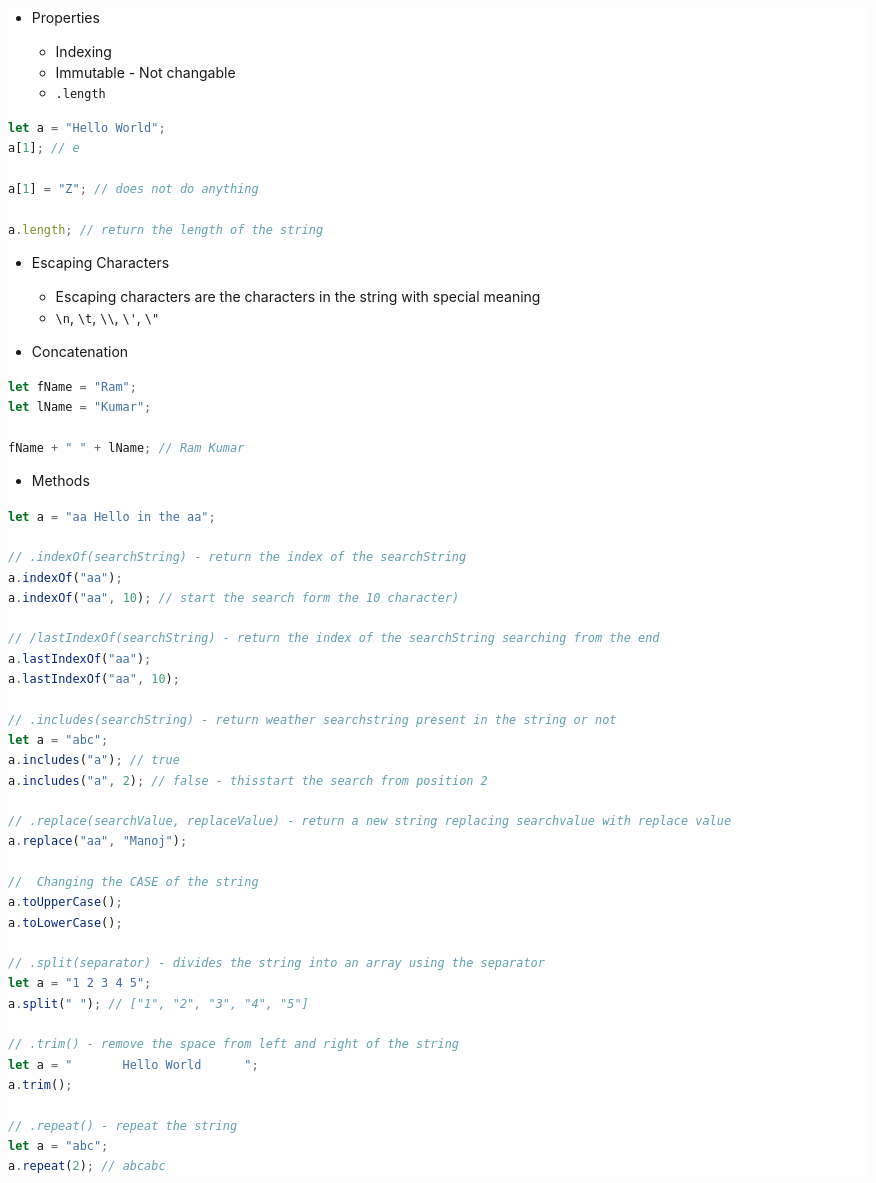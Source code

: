 - Properties

  - Indexing
  - Immutable - Not changable
  - `.length`

```js
let a = "Hello World";
a[1]; // e

a[1] = "Z"; // does not do anything

a.length; // return the length of the string
```

- Escaping Characters

  - Escaping characters are the characters in the string with special meaning
  - `\n`, `\t`, `\\`, `\'`, `\"`

- Concatenation

```js
let fName = "Ram";
let lName = "Kumar";

fName + " " + lName; // Ram Kumar
```

- Methods

```js
let a = "aa Hello in the aa";

// .indexOf(searchString) - return the index of the searchString
a.indexOf("aa");
a.indexOf("aa", 10); // start the search form the 10 character)

// /lastIndexOf(searchString) - return the index of the searchString searching from the end
a.lastIndexOf("aa");
a.lastIndexOf("aa", 10);

// .includes(searchString) - return weather searchstring present in the string or not
let a = "abc";
a.includes("a"); // true
a.includes("a", 2); // false - thisstart the search from position 2

// .replace(searchValue, replaceValue) - return a new string replacing searchvalue with replace value
a.replace("aa", "Manoj");

//  Changing the CASE of the string
a.toUpperCase();
a.toLowerCase();

// .split(separator) - divides the string into an array using the separator
let a = "1 2 3 4 5";
a.split(" "); // ["1", "2", "3", "4", "5"]

// .trim() - remove the space from left and right of the string
let a = "       Hello World      ";
a.trim();

// .repeat() - repeat the string
let a = "abc";
a.repeat(2); // abcabc
```
